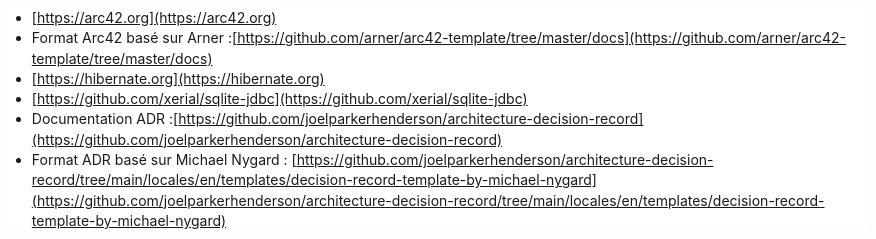 * [https://arc42.org](https://arc42.org)
* Format Arc42 basé sur Arner :[https://github.com/arner/arc42-template/tree/master/docs](https://github.com/arner/arc42-template/tree/master/docs)
* [https://hibernate.org](https://hibernate.org)
* [https://github.com/xerial/sqlite-jdbc](https://github.com/xerial/sqlite-jdbc)
* Documentation ADR :[https://github.com/joelparkerhenderson/architecture-decision-record](https://github.com/joelparkerhenderson/architecture-decision-record)
* Format ADR basé sur Michael Nygard : [https://github.com/joelparkerhenderson/architecture-decision-record/tree/main/locales/en/templates/decision-record-template-by-michael-nygard](https://github.com/joelparkerhenderson/architecture-decision-record/tree/main/locales/en/templates/decision-record-template-by-michael-nygard)